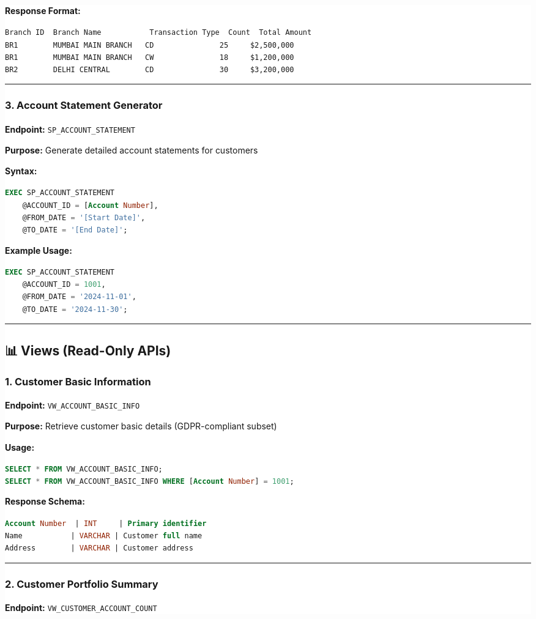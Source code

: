 **Response Format:**
```
Branch ID  Branch Name           Transaction Type  Count  Total Amount
BR1        MUMBAI MAIN BRANCH   CD               25     $2,500,000
BR1        MUMBAI MAIN BRANCH   CW               18     $1,200,000
BR2        DELHI CENTRAL        CD               30     $3,200,000
```

---

### 3. Account Statement Generator
**Endpoint:** `SP_ACCOUNT_STATEMENT`

**Purpose:** Generate detailed account statements for customers

**Syntax:**
```sql
EXEC SP_ACCOUNT_STATEMENT 
    @ACCOUNT_ID = [Account Number],
    @FROM_DATE = '[Start Date]',
    @TO_DATE = '[End Date]';
```

**Example Usage:**
```sql
EXEC SP_ACCOUNT_STATEMENT 
    @ACCOUNT_ID = 1001,
    @FROM_DATE = '2024-11-01',
    @TO_DATE = '2024-11-30';
```

---

## 📊 Views (Read-Only APIs)

### 1. Customer Basic Information
**Endpoint:** `VW_ACCOUNT_BASIC_INFO`

**Purpose:** Retrieve customer basic details (GDPR-compliant subset)

**Usage:**
```sql
SELECT * FROM VW_ACCOUNT_BASIC_INFO;
SELECT * FROM VW_ACCOUNT_BASIC_INFO WHERE [Account Number] = 1001;
```

**Response Schema:**
```sql
Account Number  | INT     | Primary identifier
Name           | VARCHAR | Customer full name  
Address        | VARCHAR | Customer address
```

---

### 2. Customer Portfolio Summary
**Endpoint:** `VW_CUSTOMER_ACCOUNT_COUNT`
